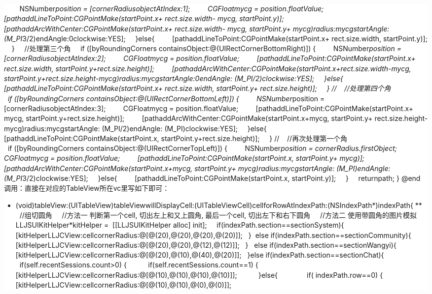         NSNumber*position = [cornerRadiusobjectAtIndex:1];
        CGFloatmycg = position.floatValue;
        [pathaddLineToPoint:CGPointMake(startPoint.x+ rect.size.width- mycg, startPoint.y)];
        [pathaddArcWithCenter:CGPointMake(startPoint.x+ rect.size.width- mycg, startPoint.y+ mycg)radius:mycgstartAngle: (M_PI*3/2)endAngle:0clockwise:YES];
    }else{
        [pathaddLineToPoint:CGPointMake(startPoint.x+ rect.size.width, startPoint.y)];
    }
    //处理第三个角
    if ([byRoundingCorners containsObject:@(UIRectCornerBottomRight)]) {
        NSNumber*position = [cornerRadiusobjectAtIndex:2];
        CGFloatmycg = position.floatValue;
        [pathaddLineToPoint:CGPointMake(startPoint.x+ rect.size.width, startPoint.y+rect.size.height)];
        [pathaddArcWithCenter:CGPointMake(startPoint.x+rect.size.width-mycg, startPoint.y+rect.size.height-mycg)radius:mycgstartAngle:0endAngle: (M_PI/2)clockwise:YES];
    }else{
        [pathaddLineToPoint:CGPointMake(startPoint.x+ rect.size.width, startPoint.y+ rect.size.height)];
    }
//    //处理第四个角
    if ([byRoundingCorners containsObject:@(UIRectCornerBottomLeft)]) {
        NSNumber*position = [cornerRadiusobjectAtIndex:3];
        CGFloatmycg = position.floatValue;
        [pathaddLineToPoint:CGPointMake(startPoint.x+ mycg, startPoint.y+rect.size.height)];
        [pathaddArcWithCenter:CGPointMake(startPoint.x+mycg, startPoint.y+ rect.size.height-mycg)radius:mycgstartAngle: (M_PI/2)endAngle: (M_PI)clockwise:YES];
    }else{
        [pathaddLineToPoint:CGPointMake(startPoint.x, startPoint.y+rect.size.height)];
    }
//    //再次处理第一个角
    if ([byRoundingCorners containsObject:@(UIRectCornerTopLeft)]) {
        NSNumber*position = cornerRadius.firstObject;
         CGFloatmycg = position.floatValue;
        [pathaddLineToPoint:CGPointMake(startPoint.x, startPoint.y+ mycg)];
        [pathaddArcWithCenter:CGPointMake(startPoint.x+mycg, startPoint.y+ mycg)radius:mycgstartAngle: (M_PI)endAngle:(M_PI*3/2)clockwise:YES];
    }else{
        [pathaddLineToPoint:CGPointMake(startPoint.x, startPoint.y)];
    }
    returnpath;
}
@end
调用：直接在对应的TableView所在vc里写如下即可：

- (void)tableView:(UITableView)tableViewwillDisplayCell:(UITableViewCell)cellforRowAtIndexPath:(NSIndexPath*)indexPath{
**
    //组切圆角
    //方法一 判断第一个cell, 切出左上和又上圆角, 最后一个cell, 切出左下和右下圆角
    //方法二 使用带圆角的图片模拟
    LLJSUIKitHelper*kitHelper =  [[LLJSUIKitHelper alloc] init];
    if(indexPath.section==sectionSystem){
        [kitHelperLLJCView:cellcornerRadius:@[@(20),@(20),@(20),@(20)]];
  }  else if(indexPath.section==sectionCommunity){
      [kitHelperLLJCView:cellcornerRadius:@[@(20),@(20),@(12),@(12)]];
  }
  else if(indexPath.section==sectionWangyi){
      [kitHelperLLJCView:cellcornerRadius:@[@(20),@(10),@(40),@(20)]];
  }else if(indexPath.section==sectionChat){
      if(self.recentSessions.count>0) {
          if(self.recentSessions.count==1) {
              [kitHelperLLJCView:cellcornerRadius:@[@(10),@(10),@(10),@(10)]];
          }else{
              if( indexPath.row==0) {
                  [kitHelperLLJCView:cellcornerRadius:@[@(10),@(10),@(0),@(0)]];
